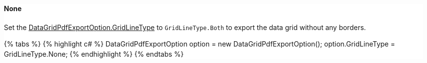 #### None

Set the [DataGridPdfExportOption.GridLineType](https://help.syncfusion.com/cr/xamarin-android/Syncfusion.SfDataGrid.Exporting.DataGridPdfExportOption.html#Syncfusion_SfDataGrid_Exporting_DataGridPdfExportOption_GridLineType) to `GridLineType.Both` to export the data grid without any borders.

{% tabs %}
{% highlight c# %}
DataGridPdfExportOption option = new DataGridPdfExportOption();
option.GridLineType = GridLineType.None;
{% endhighlight %}
{% endtabs %}
